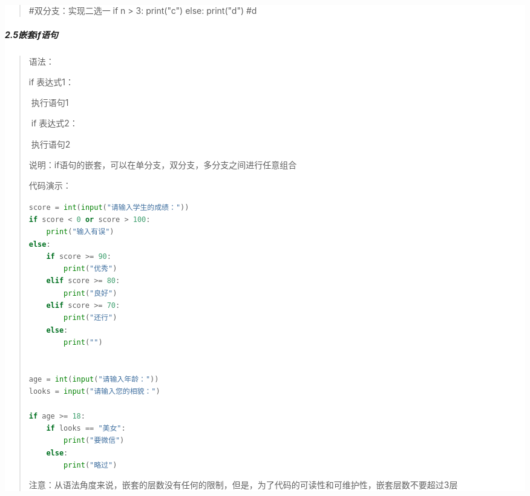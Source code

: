 >
> #双分支：实现二选一
> if n > 3:
>     print("c")
> else:
>     print("d")
> #d
> ```

##### 2.5嵌套if语句

> 语法：
>
> if 表达式1：
>
> ​	执行语句1
>
> ​	if 表达式2：
>
> ​		执行语句2
>
> 说明：if语句的嵌套，可以在单分支，双分支，多分支之间进行任意组合
>
> 代码演示：
>
> ```Python
> score = int(input("请输入学生的成绩："))
> if score < 0 or score > 100:
>     print("输入有误")
> else:
>     if score >= 90:
>         print("优秀")
>     elif score >= 80:
>         print("良好")
>     elif score >= 70:
>         print("还行")
>     else:
>         print("")
>
>
> age = int(input("请输入年龄："))
> looks = input("请输入您的相貌：")
>
> if age >= 18:
>     if looks == "美女":
>         print("要微信")
>     else:
>         print("略过")
> ```
>
> 注意：从语法角度来说，嵌套的层数没有任何的限制，但是，为了代码的可读性和可维护性，嵌套层数不要超过3层
>
> 

